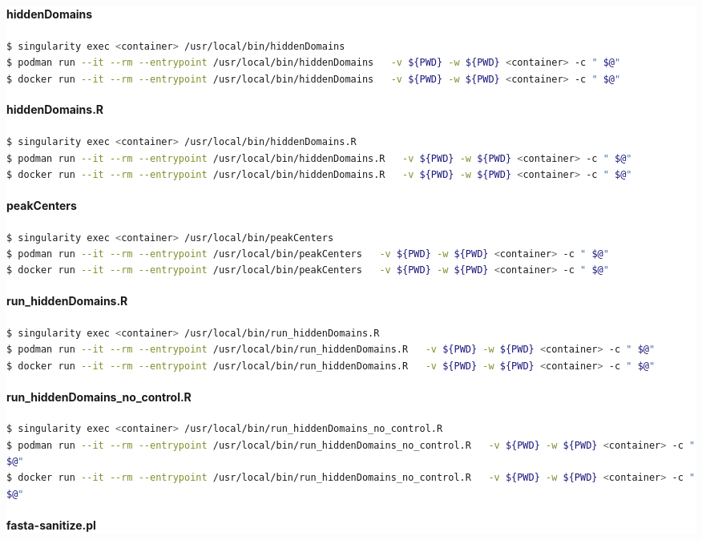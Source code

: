 
#### hiddenDomains

```bash
$ singularity exec <container> /usr/local/bin/hiddenDomains
$ podman run --it --rm --entrypoint /usr/local/bin/hiddenDomains   -v ${PWD} -w ${PWD} <container> -c " $@"
$ docker run --it --rm --entrypoint /usr/local/bin/hiddenDomains   -v ${PWD} -w ${PWD} <container> -c " $@"
```


#### hiddenDomains.R

```bash
$ singularity exec <container> /usr/local/bin/hiddenDomains.R
$ podman run --it --rm --entrypoint /usr/local/bin/hiddenDomains.R   -v ${PWD} -w ${PWD} <container> -c " $@"
$ docker run --it --rm --entrypoint /usr/local/bin/hiddenDomains.R   -v ${PWD} -w ${PWD} <container> -c " $@"
```


#### peakCenters

```bash
$ singularity exec <container> /usr/local/bin/peakCenters
$ podman run --it --rm --entrypoint /usr/local/bin/peakCenters   -v ${PWD} -w ${PWD} <container> -c " $@"
$ docker run --it --rm --entrypoint /usr/local/bin/peakCenters   -v ${PWD} -w ${PWD} <container> -c " $@"
```


#### run_hiddenDomains.R

```bash
$ singularity exec <container> /usr/local/bin/run_hiddenDomains.R
$ podman run --it --rm --entrypoint /usr/local/bin/run_hiddenDomains.R   -v ${PWD} -w ${PWD} <container> -c " $@"
$ docker run --it --rm --entrypoint /usr/local/bin/run_hiddenDomains.R   -v ${PWD} -w ${PWD} <container> -c " $@"
```


#### run_hiddenDomains_no_control.R

```bash
$ singularity exec <container> /usr/local/bin/run_hiddenDomains_no_control.R
$ podman run --it --rm --entrypoint /usr/local/bin/run_hiddenDomains_no_control.R   -v ${PWD} -w ${PWD} <container> -c " $@"
$ docker run --it --rm --entrypoint /usr/local/bin/run_hiddenDomains_no_control.R   -v ${PWD} -w ${PWD} <container> -c " $@"
```


#### fasta-sanitize.pl
